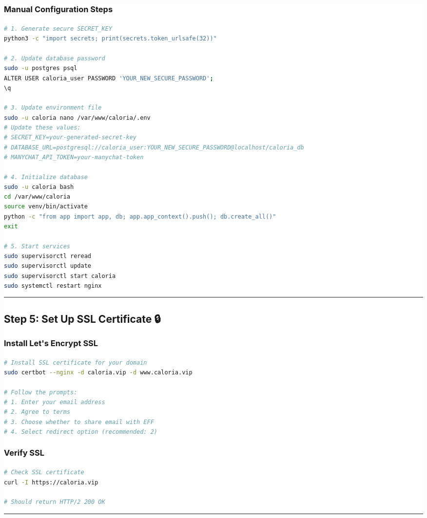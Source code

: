 ### Manual Configuration Steps

```bash
# 1. Generate secure SECRET_KEY
python3 -c "import secrets; print(secrets.token_urlsafe(32))"

# 2. Update database password
sudo -u postgres psql
ALTER USER caloria_user PASSWORD 'YOUR_NEW_SECURE_PASSWORD';
\q

# 3. Update environment file
sudo -u caloria nano /var/www/caloria/.env
# Update these values:
# SECRET_KEY=your-generated-secret-key
# DATABASE_URL=postgresql://caloria_user:YOUR_NEW_SECURE_PASSWORD@localhost/caloria_db
# MANYCHAT_API_TOKEN=your-manychat-token

# 4. Initialize database
sudo -u caloria bash
cd /var/www/caloria
source venv/bin/activate
python -c "from app import app, db; app.app_context().push(); db.create_all()"
exit

# 5. Start services
sudo supervisorctl reread
sudo supervisorctl update
sudo supervisorctl start caloria
sudo systemctl restart nginx
```

---

## Step 5: Set Up SSL Certificate 🔒

### Install Let's Encrypt SSL

```bash
# Install SSL certificate for your domain
sudo certbot --nginx -d caloria.vip -d www.caloria.vip

# Follow the prompts:
# 1. Enter your email address
# 2. Agree to terms
# 3. Choose whether to share email with EFF
# 4. Select redirect option (recommended: 2)
```

### Verify SSL

```bash
# Check SSL certificate
curl -I https://caloria.vip

# Should return HTTP/2 200 OK
```

---